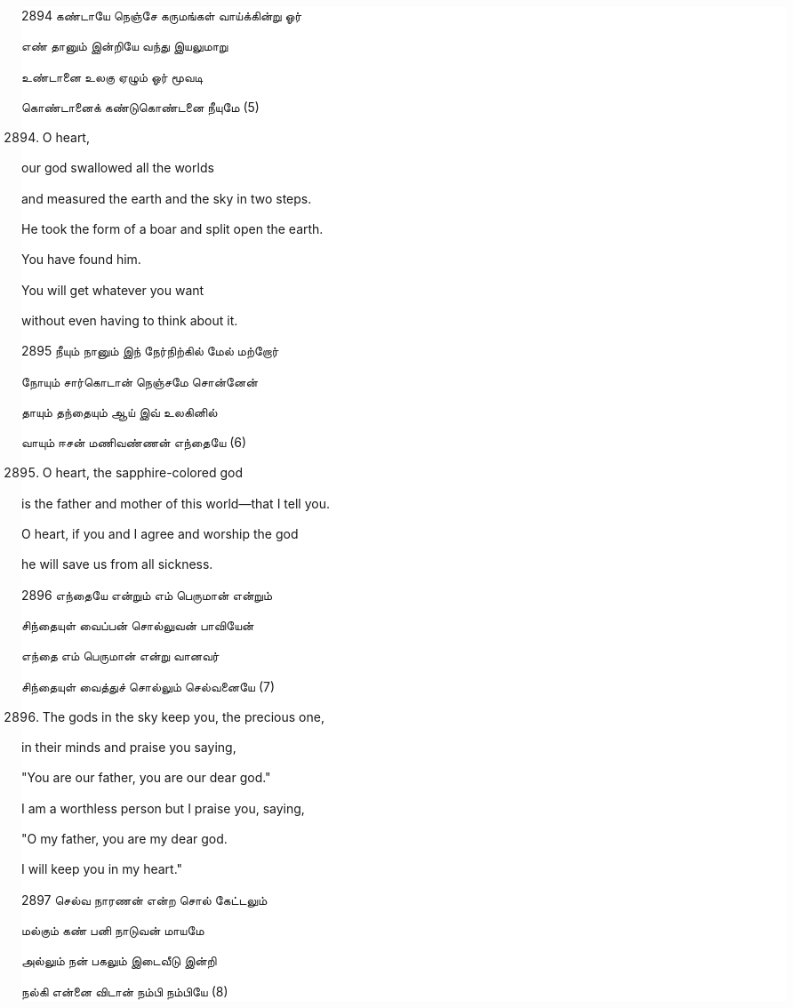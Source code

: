 2894 கண்டாயே நெஞ்சே கருமங்கள் வாய்க்கின்று ஓர்  

எண் தானும் இன்றியே வந்து இயலுமாறு  

உண்டானை உலகு ஏழும் ஓர் மூவடி  

கொண்டானைக் கண்டுகொண்டனை நீயுமே (5)  

2894. O heart,  

our god swallowed all the worlds  

and measured the earth and the sky in two steps.  

He took the form of a boar and split open the earth.  

You have found him.  

You will get whatever you want  

without even having to think about it.  

2895 நீயும் நானும் இந் நேர்நிற்கில் மேல் மற்றோர்  

நோயும் சார்கொடான் நெஞ்சமே சொன்னேன்  

தாயும் தந்தையும் ஆய் இவ் உலகினில்  

வாயும் ஈசன் மணிவண்ணன் எந்தையே (6)  

2895. O heart, the sapphire-colored god  

is the father and mother of this world—that I tell you.  

O heart, if you and I agree and worship the god  

he will save us from all sickness.  

2896 எந்தையே என்றும் எம் பெருமான் என்றும்  

சிந்தையுள் வைப்பன் சொல்லுவன் பாவியேன்  

எந்தை எம் பெருமான் என்று வானவர்  

சிந்தையுள் வைத்துச் சொல்லும் செல்வனையே (7)  

2896. The gods in the sky keep you, the precious one,  

in their minds and praise you saying,  

"You are our father, you are our dear god."  

I am a worthless person but I praise you, saying,  

"O my father, you are my dear god.  

I will keep you in my heart."  

2897 செல்வ நாரணன் என்ற சொல் கேட்டலும்  

மல்கும் கண் பனி நாடுவன் மாயமே  

அல்லும் நன் பகலும் இடைவீடு இன்றி  

நல்கி என்னை விடான் நம்பி நம்பியே (8)  

